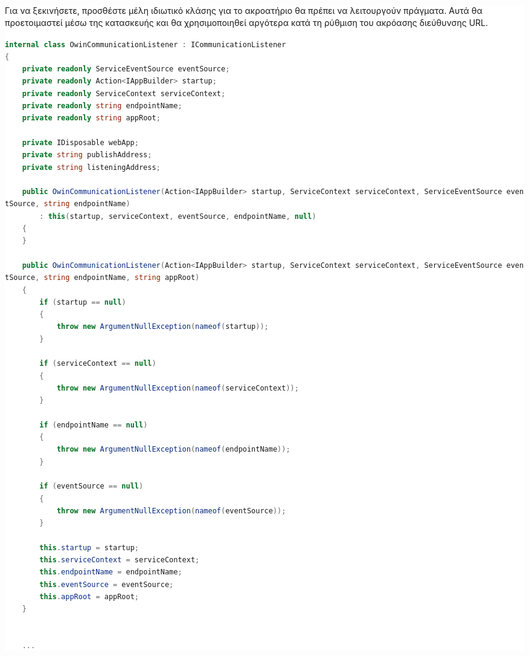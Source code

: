 Για να ξεκινήσετε, προσθέστε μέλη ιδιωτικό κλάσης για το ακροατήριο θα πρέπει να λειτουργούν πράγματα. Αυτά θα προετοιμαστεί μέσω της κατασκευής και θα χρησιμοποιηθεί αργότερα κατά τη ρύθμιση του ακρόασης διεύθυνσης URL.

```csharp
internal class OwinCommunicationListener : ICommunicationListener
{
    private readonly ServiceEventSource eventSource;
    private readonly Action<IAppBuilder> startup;
    private readonly ServiceContext serviceContext;
    private readonly string endpointName;
    private readonly string appRoot;

    private IDisposable webApp;
    private string publishAddress;
    private string listeningAddress;

    public OwinCommunicationListener(Action<IAppBuilder> startup, ServiceContext serviceContext, ServiceEventSource eventSource, string endpointName)
        : this(startup, serviceContext, eventSource, endpointName, null)
    {
    }

    public OwinCommunicationListener(Action<IAppBuilder> startup, ServiceContext serviceContext, ServiceEventSource eventSource, string endpointName, string appRoot)
    {
        if (startup == null)
        {
            throw new ArgumentNullException(nameof(startup));
        }

        if (serviceContext == null)
        {
            throw new ArgumentNullException(nameof(serviceContext));
        }

        if (endpointName == null)
        {
            throw new ArgumentNullException(nameof(endpointName));
        }

        if (eventSource == null)
        {
            throw new ArgumentNullException(nameof(eventSource));
        }

        this.startup = startup;
        this.serviceContext = serviceContext;
        this.endpointName = endpointName;
        this.eventSource = eventSource;
        this.appRoot = appRoot;
    }
   

    ...

```
